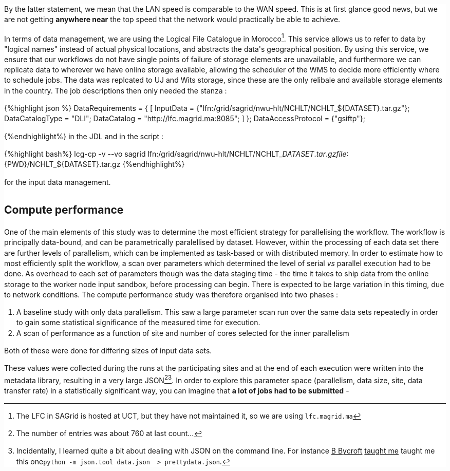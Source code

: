 By the latter statement, we mean that the LAN speed is comparable to the WAN speed. This is at first glance good news, but we are not getting **anywhere near** the top speed that the network would practically be able to achieve.

In terms of data management, we are using the Logical File Catalogue in Morocco[^SAGridLFC]. This service allows us to refer to data by "logical names" instead of actual physical locations, and abstracts the data's geographical position. By using this service, we ensure that our workflows do not have single points of failure of storage  elements are unavailable, and furthermore we can replicate data to wherever we have online storage available, allowing the scheduler of the WMS to decide more efficiently where to schedule jobs. The data was replcated to UJ and Wits storage, since these are the only relibale and available storage elements in the country. The job descriptions then only needed the stanza :

{%highlight json %}
DataRequirements = {
                     [
                       InputData = {"lfn:/grid/sagrid/nwu-hlt/NCHLT/NCHLT_${DATASET}.tar.gz"};
                       DataCatalogType = "DLI";
                       DataCatalog = "http://lfc.magrid.ma:8085";
                      ]
                    };
DataAccessProtocol = {"gsiftp"};

{%endhighlight%} in the JDL and in the script :

{%highlight bash%}
lcg-cp -v --vo sagrid lfn:/grid/sagrid/nwu-hlt/NCHLT/NCHLT_${DATASET}.tar.gz file:${PWD}/NCHLT_${DATASET}.tar.gz
{%endhighlight%}

for the input data management.


## Compute performance

One of the main elements of this study was to determine the most efficient strategy for parallelising the workflow. The workflow is principally data-bound, and can be parametrically paralellised by dataset. However, within the processing of each data set there are further levels of parallelism, which can be implemented as task-based or with distributed memory. In order to estimate how to most efficiently split the workflow, a scan over parameters which determined the level of serial _vs_ parallel execution had to be done. As overhead to each set of parameters though was the data staging time - the time it takes to ship data from the online storage to the worker node input sandbox, before processing can begin. There is expected to be large variation in this timing, due to network conditions. The compute performance study was therefore organised into two phases :

  1. A baseline study with only data parallelism. This saw a large parameter scan run over the same data sets repeatedly in order to gain some statistical significance of the measured time for execution.
  2. A scan of performance as a function of site and number of cores selected for the inner parallelism

Both of these were done for differing sizes of input data sets.

These values were collected during the runs at the participating sites and at the end of each execution were written into the metadata library, resulting in a very large JSON[^LinesInJson][^PrettyJson]. In order to explore this parameter space (parallelism, data size, site, data transfer rate) in a statistically significant way, you can imagine that **a lot of jobs had to be submitted** -


[^BusError]: This is the kind of bus error where the only person who knows how to do something "falls under a bus" and all knowledge of how to do that thing is suddenly lost.
[^Incidentally]: Incidentally, [this StackOverflow answer](http://stackoverflow.com/a/33708270/2707870) helped me figure out how to do cross-references with Github Pages, by revealing a little trick: Gtihub Pages automatically adds a lower-cased, special-character-cleaned `id=` to each header, which you can link to.
[^NoSurprise]: No big surprise here - the majority of sequencing applications like this tend to be huge consumers of RAM.
[^ActuallyLotsofOthers]: Actually, the student worked hard to implement the study on several other platforms too, including campus grids, p2p platforms, etc.
[^ActuallyAService]: Actually, there's a **service** form that - the [gLibrary metadata service](https://glibrary.ct.infn.it/glibrary_new/index.php)
[^QuickAndEasy]: As a side note, it's very easy to use this service - after the quick creation of the metadata collection, and a bit of fiddling with the REST API we soon had the registration of metadata automated from within the scripts. There's ample scope for experimentation here...
[^DontSueMe]: [Don't sue me, Apple](http://www.trademarkia.com/theres-an-app-for-that-77980556.html)
[^UghCaps]: We'll ignore the fact that it's in all caps (ugh)
[^SAGridLFC]: The LFC in SAGrid is hosted at UCT, but they have not maintained it, so we are using `lfc.magrid.ma`
[^LinesInJson]: The number of entries was about 760 at last count...
[^PrettyJson]: Incidentally, I learned quite a bit about dealing with JSON on the command line. For instance [B Bycroft](http://stackoverflow.com/users/233648/b-bycroft) [taught me](http://stackoverflow.com/a/1920585/2707870) taught me this one`python -m json.tool data.json  > prettydata.json`.
[^Cparam]: This parameter describes the complexity of the decision rule and the frequency of error - see  e.g. [www.svms.org/parameters/](http://www.svms.org/parameters/)